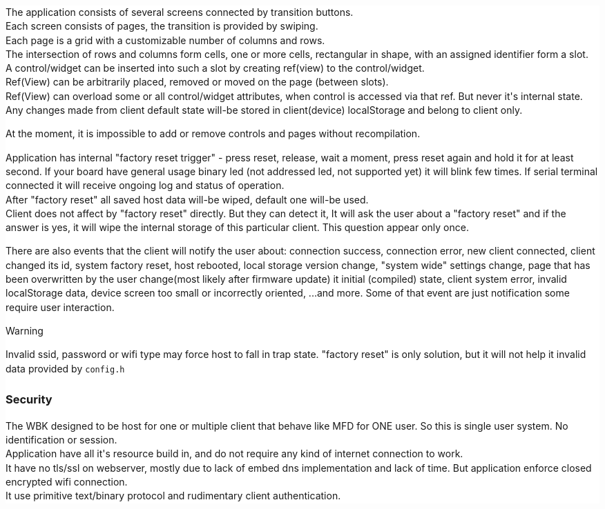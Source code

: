The application consists of several screens connected by transition buttons.<br/>
Each screen consists of pages, the transition is provided by swiping.<br/>
Each page is a grid with a customizable number of columns and rows.<br/>
The intersection of rows and columns form cells, one or more cells, rectangular in shape, with an assigned identifier form a slot.<br/>
A control/widget can be inserted into such a slot by creating ref(view) to the control/widget.<br/>
Ref(View) can be arbitrarily placed, removed or moved on the page (between slots).<br/>
Ref(View) can overload some or all control/widget attributes, when control is accessed via that ref. But never it's internal state.<br/>
Any changes made from client default state will-be stored in client(device) localStorage and belong to client only.

At the moment, it is impossible to add or remove controls and pages without recompilation.

Application has internal "factory reset trigger" - press reset, release, wait a moment, press reset again and hold it for at least second.
If your board have general usage binary led (not addressed led, not supported yet) it will blink few times.
If serial terminal connected it will receive ongoing log and status of operation.  
After "factory reset" all saved host data will-be wiped, default one will-be used.<br/>
Client does not affect by "factory reset" directly. But they can detect it, It will ask the user about a "factory reset" and
if the answer is yes, it will wipe the internal storage of this particular client. This question appear only once.

There are also events that the client will notify the user about:
connection success,
connection error,
new client connected,
client changed its id,
system factory reset,
host rebooted,
local storage version change,
"system wide" settings change,
page that has been overwritten by the user change(most likely after firmware update) it initial (compiled) state,
client system error,
invalid localStorage data,
device screen too small or incorrectly oriented,
...and more. Some of that event are just notification some require user interaction.

> [!WARNING]
> Invalid ssid, password or wifi type may force host to fall in trap state.
> "factory reset" is only solution, but it will not help it invalid data provided by `config.h`

### Security
The WBK designed to be host for one or multiple client that behave like MFD for ONE user.
So this is single user system. No identification or session. <br/> 
Application have all it's resource build in, and do not require any kind of internet connection to work. <br/>
It have no tls/ssl on webserver, mostly due to lack of embed dns implementation and lack of time. But application enforce closed encrypted wifi connection.<br/>
It use primitive text/binary protocol and rudimentary client authentication.</br>
